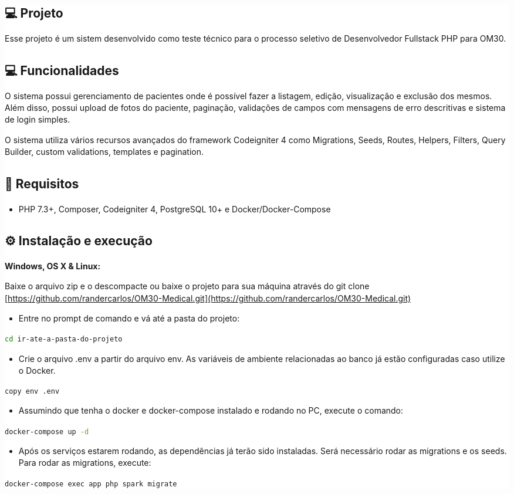 
## 💻 Projeto

Esse projeto é um sistem  desenvolvido como teste técnico para o processo seletivo de Desenvolvedor Fullstack PHP para OM30.

## 💻 Funcionalidades

O sistema possui gerenciamento de pacientes onde é possível fazer a listagem, edição, visualização e exclusão dos mesmos.
Além disso, possui upload de fotos do paciente, paginação, validações de campos com mensagens de erro descritivas e 
sistema de login simples.

O sistema utiliza vários recursos avançados do framework Codeigniter 4 como Migrations, Seeds, Routes, Helpers, Filters, 
Query Builder, custom validations, templates e pagination.
 
## 📄 Requisitos

* PHP 7.3+, Composer, Codeigniter 4, PostgreSQL 10+ e Docker/Docker-Compose

## ⚙️ Instalação e execução

**Windows, OS X & Linux:**

Baixe o arquivo zip e o descompacte ou baixe o projeto para sua máquina através do git clone [https://github.com/randercarlos/OM30-Medical.git](https://github.com/randercarlos/OM30-Medical.git)


- Entre no prompt de comando e vá até a pasta do projeto:

```sh
cd ir-ate-a-pasta-do-projeto
```

- Crie o arquivo .env a partir do arquivo env. As variáveis de ambiente relacionadas ao banco já estão configuradas caso 
utilize o Docker.

```sh
copy env .env
```

- Assumindo que tenha o docker e docker-compose instalado e rodando no PC, execute o comando:

```sh
docker-compose up -d
```

- Após os serviços estarem rodando, as dependências já terão sido instaladas. Será necessário rodar as migrations e os seeds. 
Para rodar as migrations, execute:

```sh
docker-compose exec app php spark migrate
```
